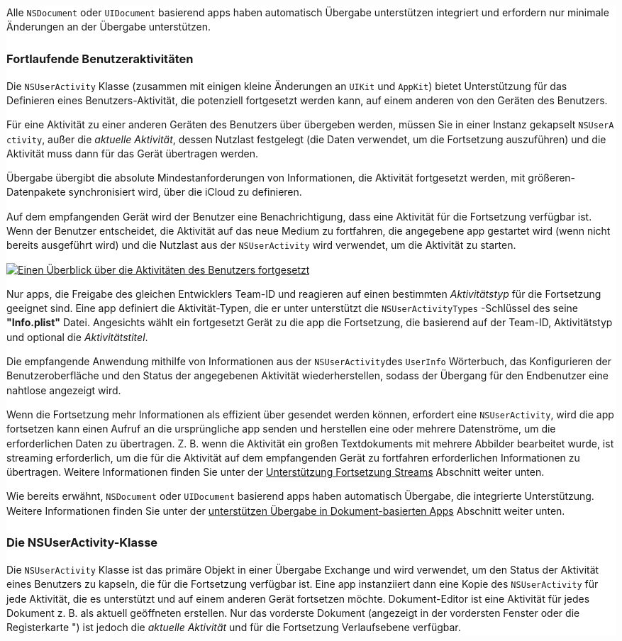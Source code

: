 Alle `NSDocument` oder `UIDocument` basierend apps haben automatisch Übergabe unterstützen integriert und erfordern nur minimale Änderungen an der Übergabe unterstützen.

### <a name="continuing-user-activities"></a>Fortlaufende Benutzeraktivitäten

Die `NSUserActivity` Klasse (zusammen mit einigen kleine Änderungen an `UIKit` und `AppKit`) bietet Unterstützung für das Definieren eines Benutzers-Aktivität, die potenziell fortgesetzt werden kann, auf einem anderen von den Geräten des Benutzers.

Für eine Aktivität zu einer anderen Geräten des Benutzers über übergeben werden, müssen Sie in einer Instanz gekapselt `NSUserActivity`, außer die _aktuelle Aktivität_, dessen Nutzlast festgelegt (die Daten verwendet, um die Fortsetzung auszuführen) und die Aktivität muss dann für das Gerät übertragen werden.

Übergabe übergibt die absolute Mindestanforderungen von Informationen, die Aktivität fortgesetzt werden, mit größeren-Datenpakete synchronisiert wird, über die iCloud zu definieren.

Auf dem empfangenden Gerät wird der Benutzer eine Benachrichtigung, dass eine Aktivität für die Fortsetzung verfügbar ist. Wenn der Benutzer entscheidet, die Aktivität auf das neue Medium zu fortfahren, die angegebene app gestartet wird (wenn nicht bereits ausgeführt wird) und die Nutzlast aus der `NSUserActivity` wird verwendet, um die Aktivität zu starten.

[![](handoff-images/handoffinteractions.png "Einen Überblick über die Aktivitäten des Benutzers fortgesetzt")](handoff-images/handoffinteractions.png#lightbox)

Nur apps, die Freigabe des gleichen Entwicklers Team-ID und reagieren auf einen bestimmten _Aktivitätstyp_ für die Fortsetzung geeignet sind. Eine app definiert die Aktivität-Typen, die er unter unterstützt die `NSUserActivityTypes` -Schlüssel des seine **"Info.plist"** Datei. Angesichts wählt ein fortgesetzt Gerät zu die app die Fortsetzung, die basierend auf der Team-ID, Aktivitätstyp und optional die _Aktivitätstitel_.

Die empfangende Anwendung mithilfe von Informationen aus der `NSUserActivity`des `UserInfo` Wörterbuch, das Konfigurieren der Benutzeroberfläche und den Status der angegebenen Aktivität wiederherstellen, sodass der Übergang für den Endbenutzer eine nahtlose angezeigt wird.

Wenn die Fortsetzung mehr Informationen als effizient über gesendet werden können, erfordert eine `NSUserActivity`, wird die app fortsetzen kann einen Aufruf an die ursprüngliche app senden und herstellen eine oder mehrere Datenströme, um die erforderlichen Daten zu übertragen. Z. B. wenn die Aktivität ein großen Textdokuments mit mehrere Abbilder bearbeitet wurde, ist streaming erforderlich, um die für die Aktivität auf dem empfangenden Gerät zu fortfahren erforderlichen Informationen zu übertragen. Weitere Informationen finden Sie unter der [Unterstützung Fortsetzung Streams](#Supporting-Continuation-Streams) Abschnitt weiter unten.

Wie bereits erwähnt, `NSDocument` oder `UIDocument` basierend apps haben automatisch Übergabe, die integrierte Unterstützung. Weitere Informationen finden Sie unter der [unterstützen Übergabe in Dokument-basierten Apps](#Supporting-Handoff-in-Document-Based-Apps) Abschnitt weiter unten.

### <a name="the-nsuseractivity-class"></a>Die NSUserActivity-Klasse

Die `NSUserActivity` Klasse ist das primäre Objekt in einer Übergabe Exchange und wird verwendet, um den Status der Aktivität eines Benutzers zu kapseln, die für die Fortsetzung verfügbar ist. Eine app instanziiert dann eine Kopie des `NSUserActivity` für jede Aktivität, die es unterstützt und auf einem anderen Gerät fortsetzen möchte. Dokument-Editor ist eine Aktivität für jedes Dokument z. B. als aktuell geöffneten erstellen. Nur das vorderste Dokument (angezeigt in der vordersten Fenster oder die Registerkarte ") ist jedoch die _aktuelle Aktivität_ und für die Fortsetzung Verlaufsebene verfügbar.
